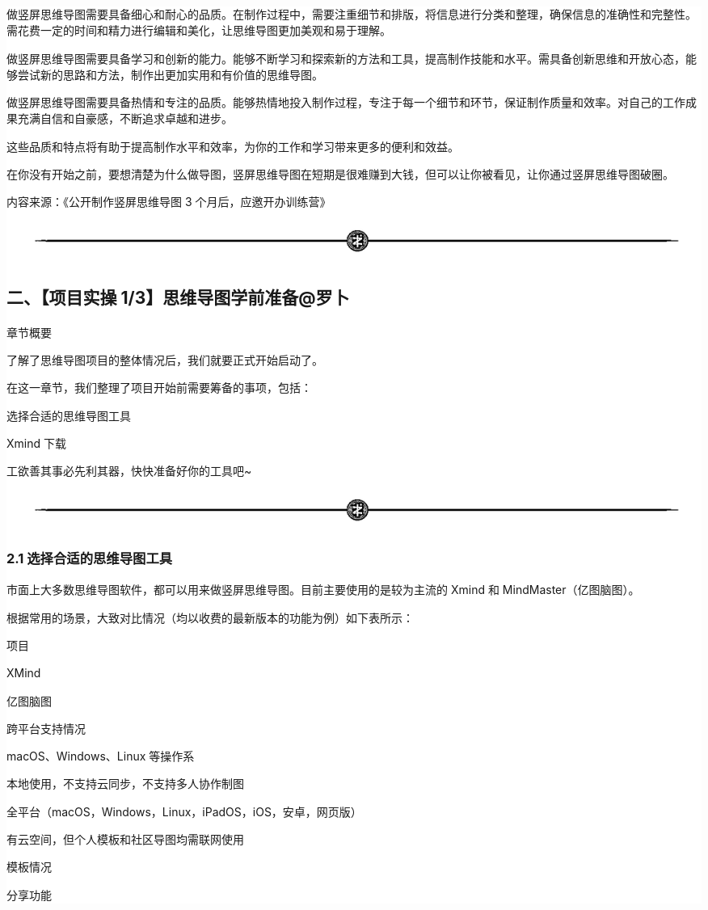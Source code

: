 做竖屏思维导图需要具备细心和耐心的品质。在制作过程中，需要注重细节和排版，将信息进行分类和整理，确保信息的准确性和完整性。需花费一定的时间和精力进行编辑和美化，让思维导图更加美观和易于理解。

做竖屏思维导图需要具备学习和创新的能力。能够不断学习和探索新的方法和工具，提高制作技能和水平。需具备创新思维和开放心态，能够尝试新的思路和方法，制作出更加实用和有价值的思维导图。

做竖屏思维导图需要具备热情和专注的品质。能够热情地投入制作过程，专注于每一个细节和环节，保证制作质量和效率。对自己的工作成果充满自信和自豪感，不断追求卓越和进步。

这些品质和特点将有助于提高制作水平和效率，为你的工作和学习带来更多的便利和效益。

在你没有开始之前，要想清楚为什么做导图，竖屏思维导图在短期是很难赚到大钱，但可以让你被看见，让你通过竖屏思维导图破圈。

内容来源：《公开制作竖屏思维导图 3 个月后，应邀开办训练营》

![](img/035ddc9e750153d03dcaad4cc78e2656.png)

## 二、【项目实操 1/3】思维导图学前准备@罗卜

章节概要

了解了思维导图项目的整体情况后，我们就要正式开始启动了。

在这一章节，我们整理了项目开始前需要筹备的事项，包括：

选择合适的思维导图工具

Xmind 下载

工欲善其事必先利其器，快快准备好你的工具吧~

![](img/8167f2588d419009a7bc72d256139532.png)

### 2.1 选择合适的思维导图工具

市面上大多数思维导图软件，都可以用来做竖屏思维导图。目前主要使用的是较为主流的 Xmind 和 MindMaster（亿图脑图）。

根据常用的场景，大致对比情况（均以收费的最新版本的功能为例）如下表所示：

项目

XMind

亿图脑图

跨平台支持情况

macOS、Windows、Linux 等操作系

本地使用，不支持云同步，不支持多人协作制图

全平台（macOS，Windows，Linux，iPadOS，iOS，安卓，网页版）

有云空间，但个人模板和社区导图均需联网使用

模板情况

分享功能
